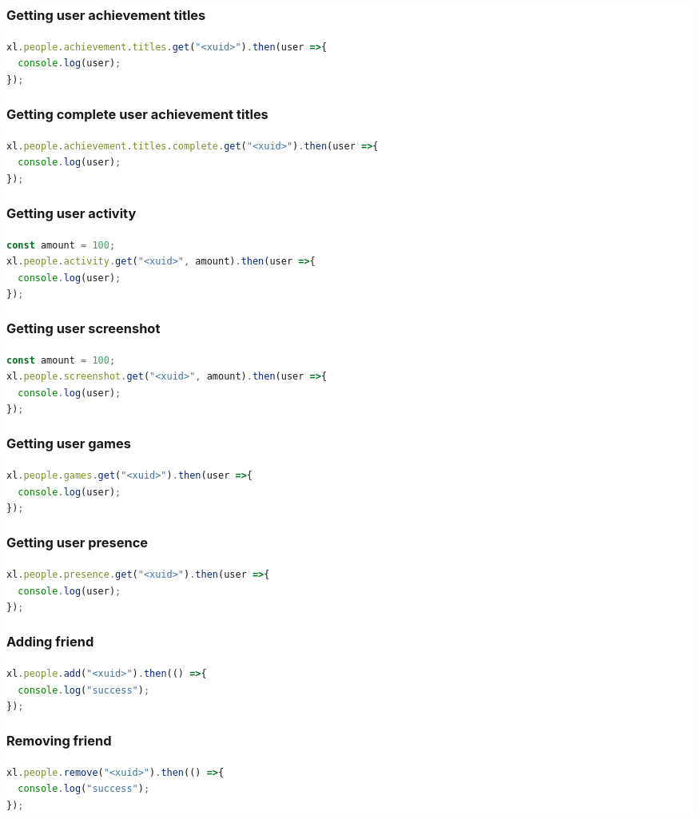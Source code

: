 ### Getting user achievement titles
```javascript
xl.people.achievement.titles.get("<xuid>").then(user =>{
  console.log(user);
});
```

### Getting complete user achievement titles
```javascript
xl.people.achievement.titles.complete.get("<xuid>").then(user =>{
  console.log(user);
});
```

### Getting user activity
```javascript
const amount = 100;
xl.people.activity.get("<xuid>", amount).then(user =>{
  console.log(user);
});
```

### Getting user screenshot
```javascript
const amount = 100;
xl.people.screenshot.get("<xuid>", amount).then(user =>{
  console.log(user);
});
```

### Getting user games
```javascript
xl.people.games.get("<xuid>").then(user =>{
  console.log(user);
});
```

### Getting user presence
```javascript
xl.people.presence.get("<xuid>").then(user =>{
  console.log(user);
});
```

### Adding friend
```javascript
xl.people.add("<xuid>").then(() =>{
  console.log("success");
});
```

### Removing friend
```javascript
xl.people.remove("<xuid>").then(() =>{
  console.log("success");
});
```

